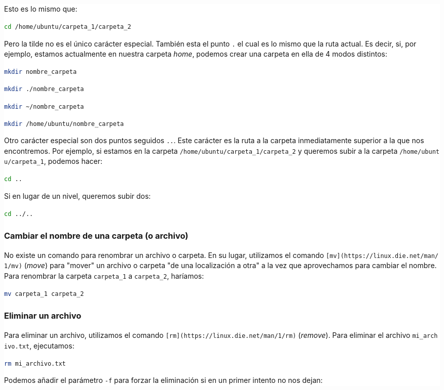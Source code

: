 Esto es lo mismo que:

```bash
cd /home/ubuntu/carpeta_1/carpeta_2
```

Pero la tilde no es el único carácter especial. También esta el punto `.` el cual es lo mismo que la ruta actual. Es decir, si, por ejemplo, estamos actualmente en nuestra carpeta *home*, podemos crear una carpeta en ella de 4 modos distintos:

```bash
mkdir nombre_carpeta
```

```bash
mkdir ./nombre_carpeta
```

```bash
mkdir ~/nombre_carpeta
```

```bash
mkdir /home/ubuntu/nombre_carpeta
```

Otro carácter especial son dos puntos seguidos `..`. Este carácter es la ruta a la carpeta inmediatamente superior a la que nos encontremos. Por ejemplo, si estamos en la carpeta `/home/ubuntu/carpeta_1/carpeta_2` y queremos subir a la carpeta `/home/ubuntu/carpeta_1`, podemos hacer:

```bash
cd ..
```

Si en lugar de un nivel, queremos subir dos:

```bash
cd ../..
```

### Cambiar el nombre de una carpeta (o archivo)

No existe un comando para renombrar un archivo o carpeta. En su lugar, utilizamos el comando `[mv](https://linux.die.net/man/1/mv)` (*move*) para "mover" un archivo o carpeta "de una localización a otra" a la vez que aprovechamos para cambiar el nombre. Para renombrar la carpeta `carpeta_1` a `carpeta_2`, haríamos:

```bash
mv carpeta_1 carpeta_2
```

### Eliminar un archivo

Para eliminar un archivo, utilizamos el comando `[rm](https://linux.die.net/man/1/rm)` (*remove*). Para eliminar el archivo `mi_archivo.txt`, ejecutamos:

```bash
rm mi_archivo.txt
```

Podemos añadir el parámetro `-f` para forzar la eliminación si en un primer intento no nos dejan:
